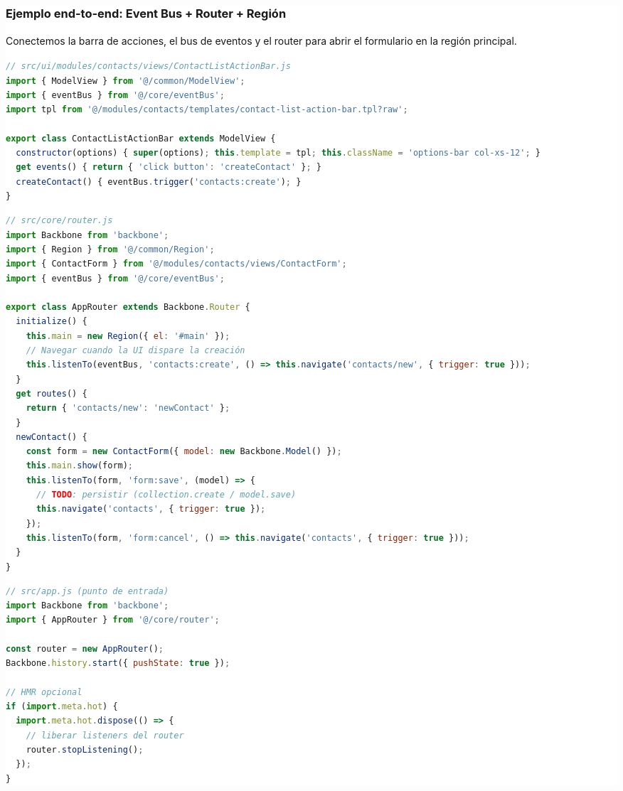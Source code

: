 
### Ejemplo end-to-end: Event Bus + Router + Región

Conectemos la barra de acciones, el bus de eventos y el router para abrir el formulario en la región principal.

```js
// src/ui/modules/contacts/views/ContactListActionBar.js
import { ModelView } from '@/common/ModelView';
import { eventBus } from '@/core/eventBus';
import tpl from '@/modules/contacts/templates/contact-list-action-bar.tpl?raw';

export class ContactListActionBar extends ModelView {
  constructor(options) { super(options); this.template = tpl; this.className = 'options-bar col-xs-12'; }
  get events() { return { 'click button': 'createContact' }; }
  createContact() { eventBus.trigger('contacts:create'); }
}
```

```js
// src/core/router.js
import Backbone from 'backbone';
import { Region } from '@/common/Region';
import { ContactForm } from '@/modules/contacts/views/ContactForm';
import { eventBus } from '@/core/eventBus';

export class AppRouter extends Backbone.Router {
  initialize() {
    this.main = new Region({ el: '#main' });
    // Navegar cuando la UI dispare la creación
    this.listenTo(eventBus, 'contacts:create', () => this.navigate('contacts/new', { trigger: true }));
  }
  get routes() {
    return { 'contacts/new': 'newContact' };
  }
  newContact() {
    const form = new ContactForm({ model: new Backbone.Model() });
    this.main.show(form);
    this.listenTo(form, 'form:save', (model) => {
      // TODO: persistir (collection.create / model.save)
      this.navigate('contacts', { trigger: true });
    });
    this.listenTo(form, 'form:cancel', () => this.navigate('contacts', { trigger: true }));
  }
}
```

```js
// src/app.js (punto de entrada)
import Backbone from 'backbone';
import { AppRouter } from '@/core/router';

const router = new AppRouter();
Backbone.history.start({ pushState: true });

// HMR opcional
if (import.meta.hot) {
  import.meta.hot.dispose(() => {
    // liberar listeners del router
    router.stopListening();
  });
}
```
